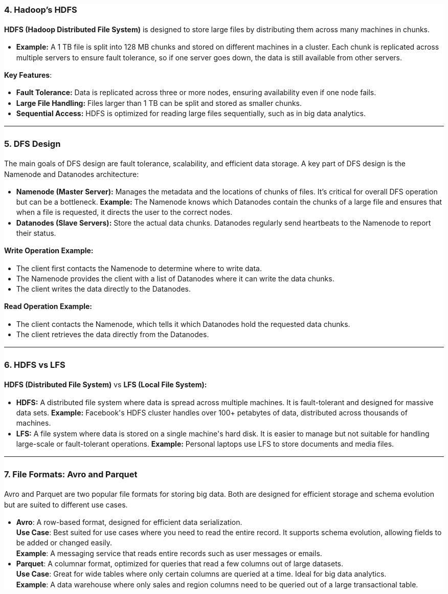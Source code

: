 
### 4. Hadoop’s HDFS
**HDFS (Hadoop Distributed File System)** is designed to store large files by distributing them across many machines in chunks.
- **Example:** A 1 TB file is split into 128 MB chunks and stored on different machines in a cluster. Each chunk is replicated across multiple servers to ensure fault tolerance, so if one server goes down, the data is still available from other servers.

**Key Features**:
- **Fault Tolerance:** Data is replicated across three or more nodes, ensuring availability even if one node fails.
- **Large File Handling:** Files larger than 1 TB can be split and stored as smaller chunks.
- **Sequential Access:** HDFS is optimized for reading large files sequentially, such as in big data analytics.

---

### 5. DFS Design
The main goals of DFS design are fault tolerance, scalability, and efficient data storage. A key part of DFS design is the Namenode and Datanodes architecture:
- **Namenode (Master Server):** Manages the metadata and the locations of chunks of files. It’s critical for overall DFS operation but can be a bottleneck.
  **Example:** The Namenode knows which Datanodes contain the chunks of a large file and ensures that when a file is requested, it directs the user to the correct nodes.
- **Datanodes (Slave Servers):** Store the actual data chunks. Datanodes regularly send heartbeats to the Namenode to report their status.
  
**Write Operation Example:**  
- The client first contacts the Namenode to determine where to write data.
- The Namenode provides the client with a list of Datanodes where it can write the data chunks.
- The client writes the data directly to the Datanodes.

**Read Operation Example:**  
- The client contacts the Namenode, which tells it which Datanodes hold the requested data chunks.
- The client retrieves the data directly from the Datanodes.

---

### 6. HDFS vs LFS
**HDFS (Distributed File System)** vs **LFS (Local File System):**
- **HDFS:** A distributed file system where data is spread across multiple machines. It is fault-tolerant and designed for massive data sets.
  **Example:** Facebook's HDFS cluster handles over 100+ petabytes of data, distributed across thousands of machines.
- **LFS:** A file system where data is stored on a single machine's hard disk. It is easier to manage but not suitable for handling large-scale or fault-tolerant operations.
  **Example:** Personal laptops use LFS to store documents and media files.

---

### 7. File Formats: Avro and Parquet
Avro and Parquet are two popular file formats for storing big data. Both are designed for efficient storage and schema evolution but are suited to different use cases.
- **Avro**: A row-based format, designed for efficient data serialization.  
  **Use Case**: Best suited for use cases where you need to read the entire record. It supports schema evolution, allowing fields to be added or changed easily.  
  **Example**: A messaging service that reads entire records such as user messages or emails.
- **Parquet**: A columnar format, optimized for queries that read a few columns out of large datasets.  
  **Use Case**: Great for wide tables where only certain columns are queried at a time. Ideal for big data analytics.  
  **Example**: A data warehouse where only sales and region columns need to be queried out of a large transactional table.
